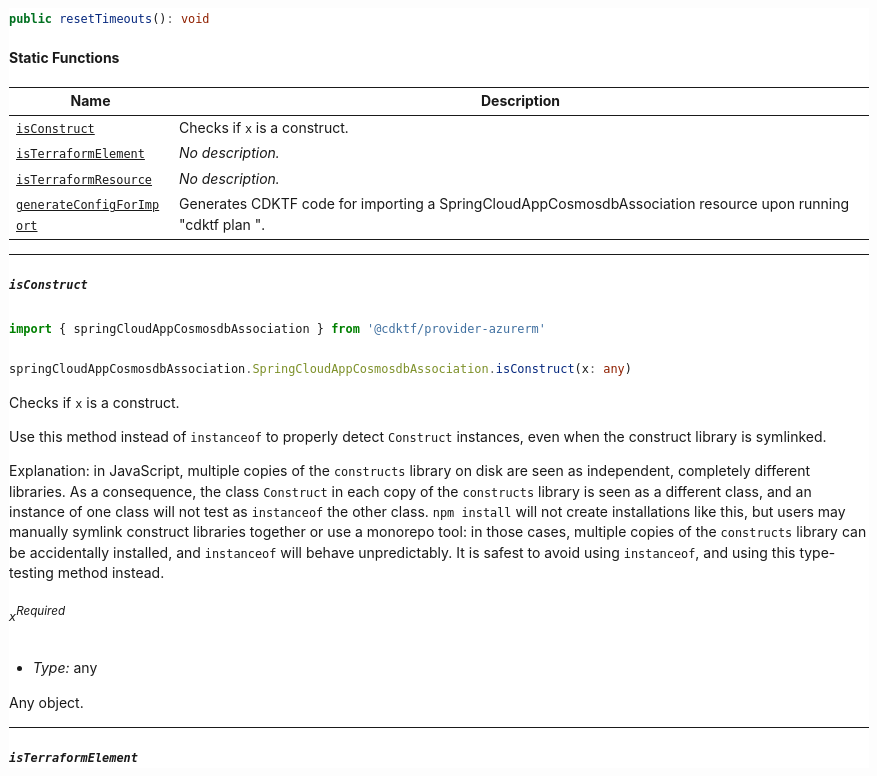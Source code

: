 ```typescript
public resetTimeouts(): void
```

#### Static Functions <a name="Static Functions" id="Static Functions"></a>

| **Name** | **Description** |
| --- | --- |
| <code><a href="#@cdktf/provider-azurerm.springCloudAppCosmosdbAssociation.SpringCloudAppCosmosdbAssociation.isConstruct">isConstruct</a></code> | Checks if `x` is a construct. |
| <code><a href="#@cdktf/provider-azurerm.springCloudAppCosmosdbAssociation.SpringCloudAppCosmosdbAssociation.isTerraformElement">isTerraformElement</a></code> | *No description.* |
| <code><a href="#@cdktf/provider-azurerm.springCloudAppCosmosdbAssociation.SpringCloudAppCosmosdbAssociation.isTerraformResource">isTerraformResource</a></code> | *No description.* |
| <code><a href="#@cdktf/provider-azurerm.springCloudAppCosmosdbAssociation.SpringCloudAppCosmosdbAssociation.generateConfigForImport">generateConfigForImport</a></code> | Generates CDKTF code for importing a SpringCloudAppCosmosdbAssociation resource upon running "cdktf plan <stack-name>". |

---

##### `isConstruct` <a name="isConstruct" id="@cdktf/provider-azurerm.springCloudAppCosmosdbAssociation.SpringCloudAppCosmosdbAssociation.isConstruct"></a>

```typescript
import { springCloudAppCosmosdbAssociation } from '@cdktf/provider-azurerm'

springCloudAppCosmosdbAssociation.SpringCloudAppCosmosdbAssociation.isConstruct(x: any)
```

Checks if `x` is a construct.

Use this method instead of `instanceof` to properly detect `Construct`
instances, even when the construct library is symlinked.

Explanation: in JavaScript, multiple copies of the `constructs` library on
disk are seen as independent, completely different libraries. As a
consequence, the class `Construct` in each copy of the `constructs` library
is seen as a different class, and an instance of one class will not test as
`instanceof` the other class. `npm install` will not create installations
like this, but users may manually symlink construct libraries together or
use a monorepo tool: in those cases, multiple copies of the `constructs`
library can be accidentally installed, and `instanceof` will behave
unpredictably. It is safest to avoid using `instanceof`, and using
this type-testing method instead.

###### `x`<sup>Required</sup> <a name="x" id="@cdktf/provider-azurerm.springCloudAppCosmosdbAssociation.SpringCloudAppCosmosdbAssociation.isConstruct.parameter.x"></a>

- *Type:* any

Any object.

---

##### `isTerraformElement` <a name="isTerraformElement" id="@cdktf/provider-azurerm.springCloudAppCosmosdbAssociation.SpringCloudAppCosmosdbAssociation.isTerraformElement"></a>
